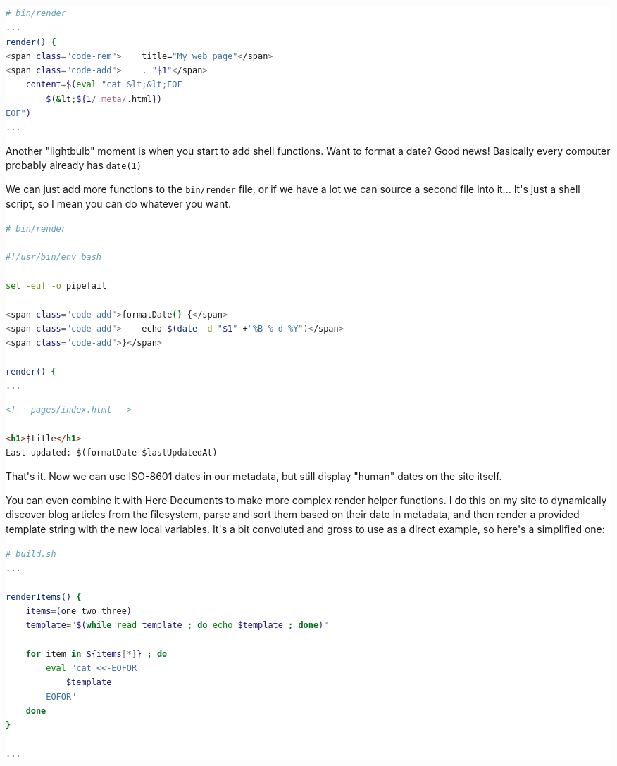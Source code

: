 ```bash
# bin/render
...
render() {
<span class="code-rem">    title="My web page"</span>
<span class="code-add">    . "$1"</span>
    content=$(eval "cat &lt;&lt;EOF
        $(&lt;${1/.meta/.html})
EOF")
...
```

Another "lightbulb" moment is when you start to add shell functions. Want
to format a date? Good news! Basically every computer probably already has
`date(1)`

We can just add more functions to the `bin/render` file, or if we have a lot we
can source a second file into it... It's just a shell script, so I mean you can
do whatever you want.

```bash
# bin/render

#!/usr/bin/env bash

set -euf -o pipefail

<span class="code-add">formatDate() {</span>
<span class="code-add">    echo $(date -d "$1" +"%B %-d %Y")</span>
<span class="code-add">}</span>

render() {
...
```

```html
<!-- pages/index.html -->

<h1>$title</h1>
Last updated: $(formatDate $lastUpdatedAt)
```

That's it. Now we can use ISO-8601 dates in our metadata, but still display
"human" dates on the site itself.

You can even combine it with Here Documents to make more complex render
helper functions. I do this on my site to dynamically discover blog
articles from the filesystem, parse and sort them based on their date in
metadata, and then render a provided template string with the new local
variables. It's a bit convoluted and gross to use as a direct example, so
here's a simplified one:

```bash
# build.sh
...

renderItems() {
    items=(one two three)
    template="$(while read template ; do echo $template ; done)"

    for item in ${items[*]} ; do
        eval "cat <<-EOFOR
            $template
        EOFOR"
    done
}

...
```
